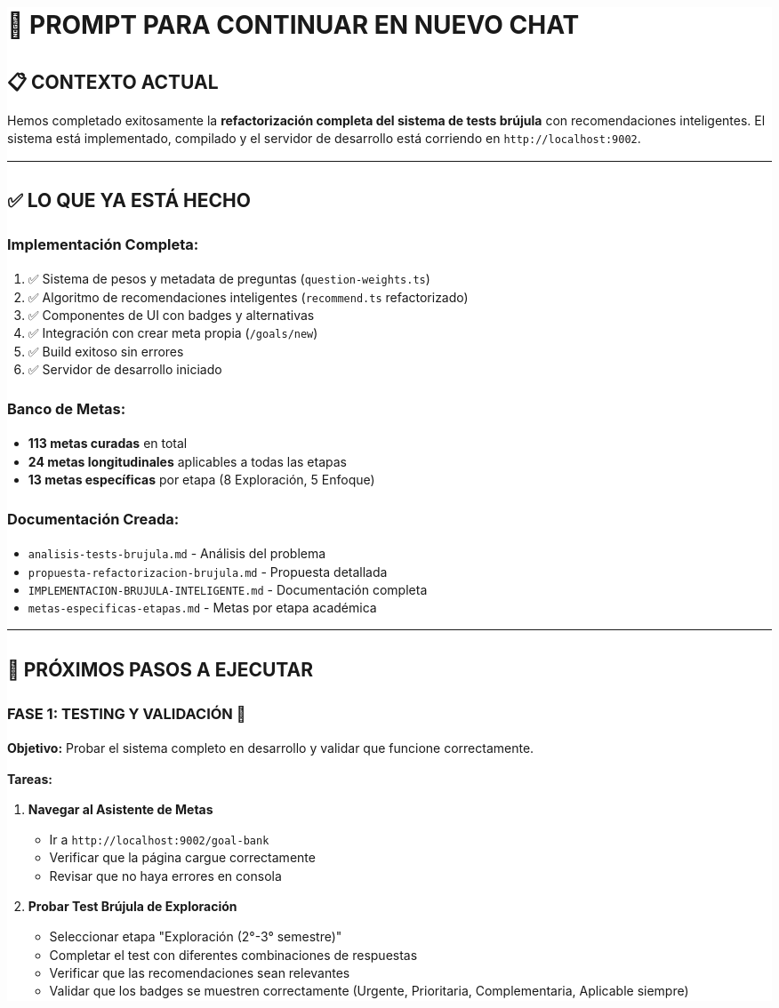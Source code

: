 # 🚀 PROMPT PARA CONTINUAR EN NUEVO CHAT

## 📋 CONTEXTO ACTUAL

Hemos completado exitosamente la **refactorización completa del sistema de tests brújula** con recomendaciones inteligentes. El sistema está implementado, compilado y el servidor de desarrollo está corriendo en `http://localhost:9002`.

---

## ✅ LO QUE YA ESTÁ HECHO

### **Implementación Completa:**
1. ✅ Sistema de pesos y metadata de preguntas (`question-weights.ts`)
2. ✅ Algoritmo de recomendaciones inteligentes (`recommend.ts` refactorizado)
3. ✅ Componentes de UI con badges y alternativas
4. ✅ Integración con crear meta propia (`/goals/new`)
5. ✅ Build exitoso sin errores
6. ✅ Servidor de desarrollo iniciado

### **Banco de Metas:**
- **113 metas curadas** en total
- **24 metas longitudinales** aplicables a todas las etapas
- **13 metas específicas** por etapa (8 Exploración, 5 Enfoque)

### **Documentación Creada:**
- `analisis-tests-brujula.md` - Análisis del problema
- `propuesta-refactorizacion-brujula.md` - Propuesta detallada
- `IMPLEMENTACION-BRUJULA-INTELIGENTE.md` - Documentación completa
- `metas-especificas-etapas.md` - Metas por etapa académica

---

## 🎯 PRÓXIMOS PASOS A EJECUTAR

### **FASE 1: TESTING Y VALIDACIÓN** 🧪

**Objetivo:** Probar el sistema completo en desarrollo y validar que funcione correctamente.

**Tareas:**
1. **Navegar al Asistente de Metas**
   - Ir a `http://localhost:9002/goal-bank`
   - Verificar que la página cargue correctamente
   - Revisar que no haya errores en consola

2. **Probar Test Brújula de Exploración**
   - Seleccionar etapa "Exploración (2°-3° semestre)"
   - Completar el test con diferentes combinaciones de respuestas
   - Verificar que las recomendaciones sean relevantes
   - Validar que los badges se muestren correctamente (Urgente, Prioritaria, Complementaria, Aplicable siempre)
